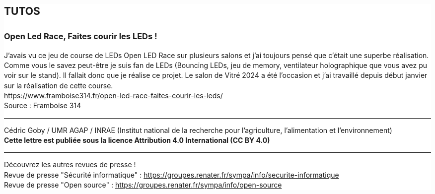 ## TUTOS  

### Open Led Race, Faites courir les LEDs !
J’avais vu ce jeu de course de LEDs Open LED Race sur plusieurs salons et j’ai toujours pensé que c’était une superbe réalisation. Comme vous le savez peut-être je suis fan de LEDs (Bouncing LEDs, jeu de memory, ventilateur holographique que vous avez pu voir sur le stand). Il fallait donc que je réalise ce projet. Le salon de Vitré 2024 a été l’occasion et j’ai travaillé depuis début janvier sur la réalisation de cette course.  
https://www.framboise314.fr/open-led-race-faites-courir-les-leds/  
Source : Framboise 314

---  
Cédric Goby / UMR AGAP / INRAE (Institut national de la recherche pour l’agriculture, l’alimentation et l’environnement)  
**Cette lettre est publiée sous la licence Attribution 4.0 International (CC BY 4.0)**  

---  
Découvrez les autres revues de presse !  
Revue de presse "Sécurité informatique" : https://groupes.renater.fr/sympa/info/securite-informatique  
Revue de presse "Open source" : https://groupes.renater.fr/sympa/info/open-source  